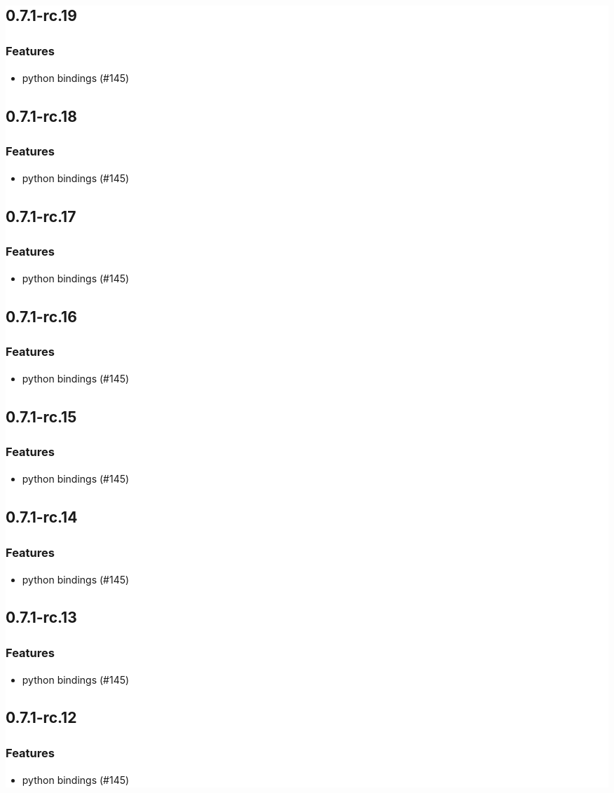 ## 0.7.1-rc.19

### Features

- python bindings (#145)

## 0.7.1-rc.18

### Features

- python bindings (#145)

## 0.7.1-rc.17

### Features

- python bindings (#145)

## 0.7.1-rc.16

### Features

- python bindings (#145)

## 0.7.1-rc.15

### Features

- python bindings (#145)

## 0.7.1-rc.14

### Features

- python bindings (#145)

## 0.7.1-rc.13

### Features

- python bindings (#145)

## 0.7.1-rc.12

### Features

- python bindings (#145)
